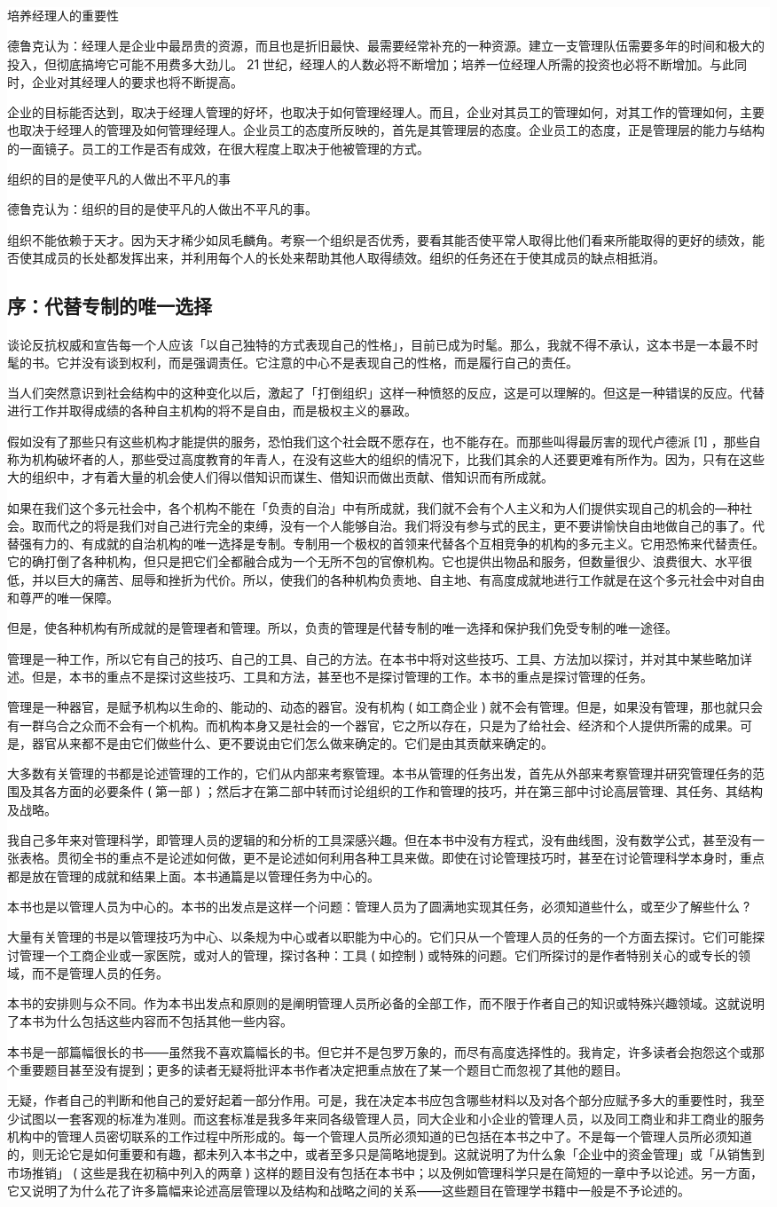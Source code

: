培养经理人的重要性

德鲁克认为：经理人是企业中最昂贵的资源，而且也是折旧最快、最需要经常补充的一种资源。建立一支管理队伍需要多年的时间和极大的投入，但彻底搞垮它可能不用费多大劲儿。 21 世纪，经理人的人数必将不断增加；培养一位经理人所需的投资也必将不断增加。与此同时，企业对其经理人的要求也将不断提高。

企业的目标能否达到，取决于经理人管理的好坏，也取决于如何管理经理人。而且，企业对其员工的管理如何，对其工作的管理如何，主要也取决于经理人的管理及如何管理经理人。企业员工的态度所反映的，首先是其管理层的态度。企业员工的态度，正是管理层的能力与结构的一面镜子。员工的工作是否有成效，在很大程度上取决于他被管理的方式。

组织的目的是使平凡的人做出不平凡的事

德鲁克认为：组织的目的是使平凡的人做出不平凡的事。

组织不能依赖于天才。因为天才稀少如凤毛麟角。考察一个组织是否优秀，要看其能否使平常人取得比他们看来所能取得的更好的绩效，能否使其成员的长处都发挥出来，并利用每个人的长处来帮助其他人取得绩效。组织的任务还在于使其成员的缺点相抵消。

## 序：代替专制的唯一选择

谈论反抗权威和宣告每一个人应该「以自己独特的方式表现自己的性格」，目前已成为时髦。那么，我就不得不承认，这本书是一本最不时髦的书。它并没有谈到权利，而是强调责任。它注意的中心不是表现自己的性格，而是履行自己的责任。

当人们突然意识到社会结构中的这种变化以后，激起了「打倒组织」这样一种愤怒的反应，这是可以理解的。但这是一种错误的反应。代替进行工作并取得成绩的各种自主机构的将不是自由，而是极权主义的暴政。

假如没有了那些只有这些机构才能提供的服务，恐怕我们这个社会既不愿存在，也不能存在。而那些叫得最厉害的现代卢德派 [1] ，那些自称为机构破坏者的人，那些受过高度教育的年青人，在没有这些大的组织的情况下，比我们其余的人还要更难有所作为。因为，只有在这些大的组织中，才有着大量的机会使人们得以借知识而谋生、借知识而做出贡献、借知识而有所成就。

如果在我们这个多元社会中，各个机构不能在「负责的自治」中有所成就，我们就不会有个人主义和为人们提供实现自己的机会的—种社会。取而代之的将是我们对自己进行完全的束缚，没有一个人能够自治。我们将没有参与式的民主，更不要讲愉快自由地做自己的事了。代替强有力的、有成就的自治机构的唯一选择是专制。专制用一个极权的首领来代替各个互相竞争的机构的多元主义。它用恐怖来代替责任。它的确打倒了各种机构，但只是把它们全都融合成为一个无所不包的官僚机构。它也提供出物品和服务，但数量很少、浪费很大、水平很低，并以巨大的痛苦、屈辱和挫折为代价。所以，使我们的各种机构负责地、自主地、有高度成就地进行工作就是在这个多元社会中对自由和尊严的唯一保障。

但是，使各种机构有所成就的是管理者和管理。所以，负责的管理是代替专制的唯一选择和保护我们免受专制的唯一途径。

管理是一种工作，所以它有自己的技巧、自己的工具、自己的方法。在本书中将对这些技巧、工具、方法加以探讨，并对其中某些略加详述。但是，本书的重点不是探讨这些技巧、工具和方法，甚至也不是探讨管理的工作。本书的重点是探讨管理的任务。

管理是一种器官，是赋予机构以生命的、能动的、动态的器官。没有机构 ( 如工商企业 ) 就不会有管理。但是，如果没有管理，那也就只会有一群乌合之众而不会有一个机构。而机构本身又是社会的一个器官，它之所以存在，只是为了给社会、经济和个人提供所需的成果。可是，器官从来都不是由它们做些什么、更不要说由它们怎么做来确定的。它们是由其贡献来确定的。

大多数有关管理的书都是论述管理的工作的，它们从内部来考察管理。本书从管理的任务出发，首先从外部来考察管理并研究管理任务的范围及其各方面的必要条件 ( 第一部 ) ；然后才在第二部中转而讨论组织的工作和管理的技巧，并在第三部中讨论高层管理、其任务、其结构及战略。

我自己多年来对管理科学，即管理人员的逻辑的和分析的工具深感兴趣。但在本书中没有方程式，没有曲线图，没有数学公式，甚至没有一张表格。贯彻全书的重点不是论述如何做，更不是论述如何利用各种工具来做。即使在讨论管理技巧时，甚至在讨论管理科学本身时，重点都是放在管理的成就和结果上面。本书通篇是以管理任务为中心的。

本书也是以管理人员为中心的。本书的出发点是这样一个问题：管理人员为了圆满地实现其任务，必须知道些什么，或至少了解些什么 ?

大量有关管理的书是以管理技巧为中心、以条规为中心或者以职能为中心的。它们只从一个管理人员的任务的一个方面去探讨。它们可能探讨管理一个工商企业或一家医院，或对人的管理，探讨各种：工具 ( 如控制 ) 或特殊的问题。它们所探讨的是作者特别关心的或专长的领域，而不是管理人员的任务。

本书的安排则与众不同。作为本书出发点和原则的是阐明管理人员所必备的全部工作，而不限于作者自己的知识或特殊兴趣领域。这就说明了本书为什么包括这些内容而不包括其他一些内容。

本书是一部篇幅很长的书——虽然我不喜欢篇幅长的书。但它并不是包罗万象的，而尽有高度选择性的。我肯定，许多读者会抱怨这个或那个重要题目甚至没有提到；更多的读者无疑将批评本书作者决定把重点放在了某一个题目亡而忽视了其他的题目。

无疑，作者自己的判断和他自己的爱好起着一部分作用。可是，我在决定本书应包含哪些材料以及对各个部分应赋予多大的重要性时，我至少试图以一套客观的标准为准则。而这套标准是我多年来同各级管理人员，同大企业和小企业的管理人员，以及同工商业和非工商业的服务机构中的管理人员密切联系的工作过程中所形成的。每一个管理人员所必须知道的已包括在本书之中了。不是每一个管理人员所必须知道的，则无论它是如何重要和有趣，都未列入本书之中，或者至多只是简略地提到。这就说明了为什么象「企业中的资金管理」或「从销售到市场推销」 ( 这些是我在初稿中列入的两章 ) 这样的题目没有包括在本书中；以及例如管理科学只是在简短的一章中予以论述。另一方面，它又说明了为什么花了许多篇幅来论述高层管理以及结构和战略之间的关系——这些题目在管理学书籍中一般是不予论述的。
